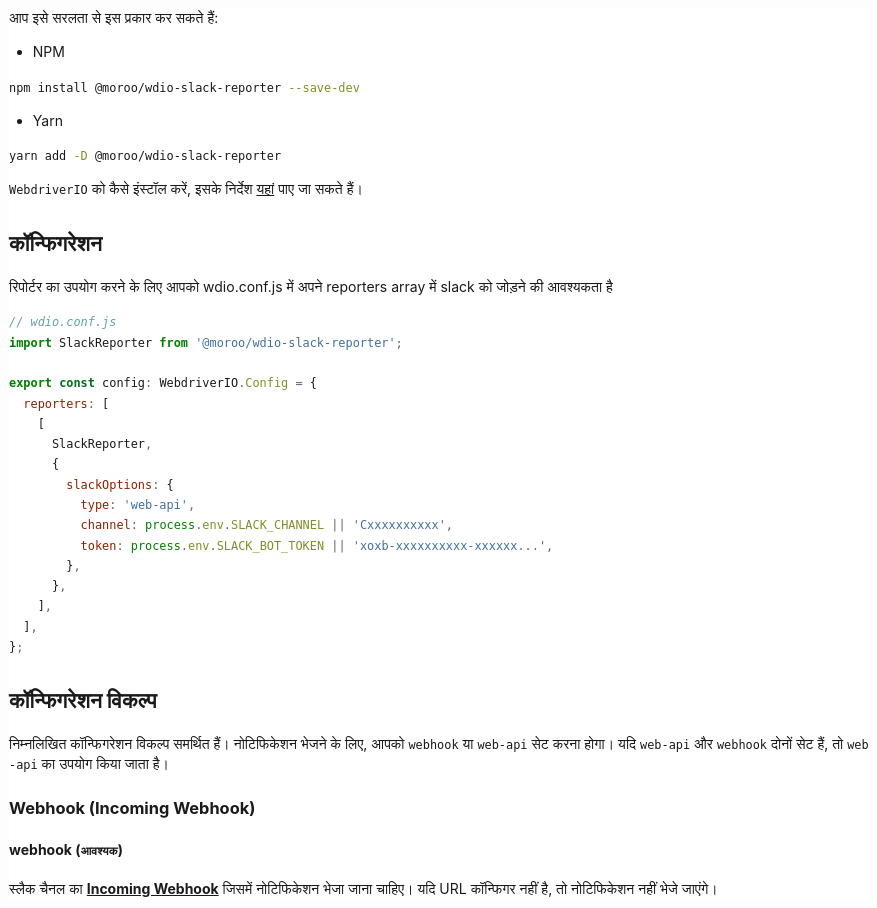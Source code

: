 आप इसे सरलता से इस प्रकार कर सकते हैं:

- NPM

```bash
npm install @moroo/wdio-slack-reporter --save-dev
```

- Yarn

```bash
yarn add -D @moroo/wdio-slack-reporter
```

`WebdriverIO` को कैसे इंस्टॉल करें, इसके निर्देश [यहां](https://webdriver.io/docs/gettingstarted.html) पाए जा सकते हैं।

## कॉन्फिगरेशन

रिपोर्टर का उपयोग करने के लिए आपको wdio.conf.js में अपने reporters array में slack को जोड़ने की आवश्यकता है

```js
// wdio.conf.js
import SlackReporter from '@moroo/wdio-slack-reporter';

export const config: WebdriverIO.Config = {
  reporters: [
    [
      SlackReporter,
      {
        slackOptions: {
          type: 'web-api',
          channel: process.env.SLACK_CHANNEL || 'Cxxxxxxxxxx',
          token: process.env.SLACK_BOT_TOKEN || 'xoxb-xxxxxxxxxx-xxxxxx...',
        },
      },
    ],
  ],
};
```

## कॉन्फिगरेशन विकल्प

निम्नलिखित कॉन्फिगरेशन विकल्प समर्थित हैं।
नोटिफिकेशन भेजने के लिए, आपको `webhook` या `web-api` सेट करना होगा।
यदि `web-api` और `webhook` दोनों सेट हैं, तो `web-api` का उपयोग किया जाता है।

### Webhook (Incoming Webhook)

#### **webhook (`आवश्यक`)**

स्लैक चैनल का [**Incoming Webhook**](https://api.slack.com/incoming-webhooks) जिसमें नोटिफिकेशन भेजा जाना चाहिए। यदि URL कॉन्फिगर नहीं है, तो नोटिफिकेशन नहीं भेजे जाएंगे।
